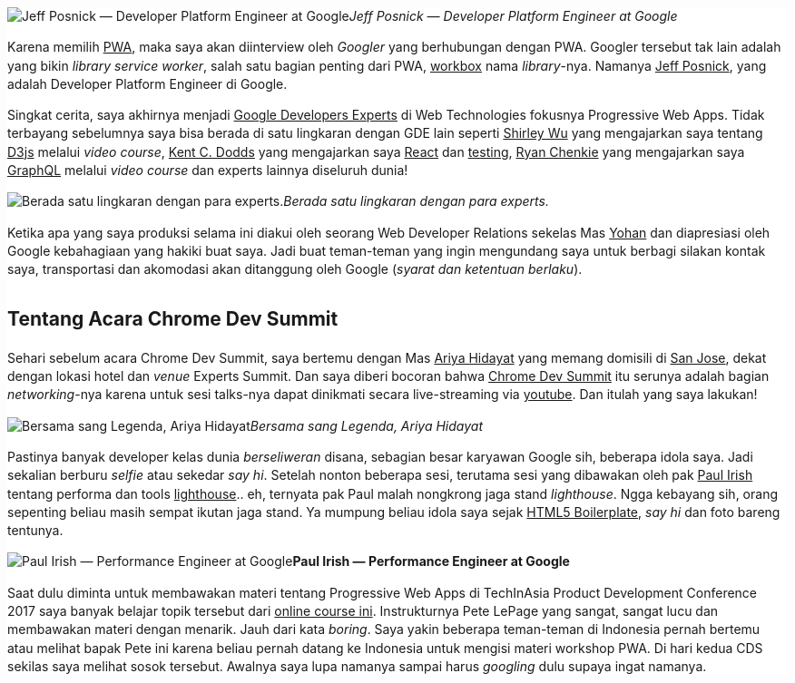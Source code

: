 ![Jeff Posnick — Developer Platform Engineer at Google](./1_qgBvAulWYDj_vsgONAMHYw.png)*Jeff Posnick — Developer Platform Engineer at Google*

Karena memilih [PWA](https://developers.google.com/web/progressive-web-apps/), maka saya akan diinterview oleh *Googler* yang berhubungan dengan PWA. Googler tersebut tak lain adalah yang bikin *library service worker*, salah satu bagian penting dari PWA, [workbox](https://developers.google.com/web/tools/workbox/) nama *library*-nya. Namanya [Jeff Posnick](https://github.com/jeffposnick), yang adalah Developer Platform Engineer di Google.

Singkat cerita, saya akhirnya menjadi [Google Developers Experts](https://developers.google.com/experts/) di Web Technologies fokusnya Progressive Web Apps. Tidak terbayang sebelumnya saya bisa berada di satu lingkaran dengan GDE lain seperti [Shirley Wu](https://developers.google.com/experts/people/shirley-wu.html) yang mengajarkan saya tentang [D3js](https://d3js.org/) melalui *video course*, [Kent C. Dodds](https://developers.google.com/experts/people/kent-c-dodds.html) yang mengajarkan saya [React](https://reactjs.org) dan [testing](https://jestjs.io/), [Ryan Chenkie](https://developers.google.com/experts/people/ryan-chenkie.html) yang mengajarkan saya [GraphQL](https://graphql.org/) melalui *video course* dan experts lainnya diseluruh dunia!

![Berada satu lingkaran dengan para experts.](./1_kq0fNkin8vBfmenP7PDMlg.png)*Berada satu lingkaran dengan para experts.*

Ketika apa yang saya produksi selama ini diakui oleh seorang Web Developer Relations sekelas Mas [Yohan](https://twitter.com/tyohan) dan diapresiasi oleh Google kebahagiaan yang hakiki buat saya. Jadi buat teman-teman yang ingin mengundang saya untuk berbagi silakan kontak saya, transportasi dan akomodasi akan ditanggung oleh Google (*syarat dan ketentuan berlaku*).

## Tentang Acara Chrome Dev Summit

Sehari sebelum acara Chrome Dev Summit, saya bertemu dengan Mas [Ariya Hidayat](https://twitter.com/AriyaHidayat) yang memang domisili di [San Jose](https://en.wikipedia.org/wiki/San_Jose,_California), dekat dengan lokasi hotel dan *venue* Experts Summit. Dan saya diberi bocoran bahwa [Chrome Dev Summit](https://developer.chrome.com/devsummit/) itu serunya adalah bagian *networking*-nya karena untuk sesi talks-nya dapat dinikmati secara live-streaming via [youtube](https://www.youtube.com/playlist?list=PLNYkxOF6rcIDjlCx1PcphPpmf43aKOAdF). Dan itulah yang saya lakukan!

![Bersama sang Legenda, Ariya Hidayat](./1_BXXlQnFRaDaDDhW3q9lRoQ.jpeg)*Bersama sang Legenda, Ariya Hidayat*

Pastinya banyak developer kelas dunia *berseliweran* disana, sebagian besar karyawan Google sih, beberapa idola saya. Jadi sekalian berburu *selfie* atau sekedar *say hi*. Setelah nonton beberapa sesi, terutama sesi yang dibawakan oleh pak [Paul Irish](https://twitter.com/paul_irish) tentang performa dan tools [lighthouse](https://developers.google.com/web/tools/lighthouse/).. eh, ternyata pak Paul malah nongkrong jaga stand *lighthouse*. Ngga kebayang sih, orang sepenting beliau masih sempat ikutan jaga stand. Ya mumpung beliau idola saya sejak [HTML5 Boilerplate](https://html5boilerplate.com/), *say hi* dan foto bareng tentunya.

![*Paul Irish — Performance Engineer at Google*](./1_UQAwr3lgW6hg7GzcRf2E8g.png)**Paul Irish — Performance Engineer at Google**

Saat dulu diminta untuk membawakan materi tentang Progressive Web Apps di TechInAsia Product Development Conference 2017 saya banyak belajar topik tersebut dari [online course ini](https://www.udacity.com/course/intro-to-progressive-web-apps--ud811). Instrukturnya Pete LePage yang sangat, sangat lucu dan membawakan materi dengan menarik. Jauh dari kata *boring*. Saya yakin beberapa teman-teman di Indonesia pernah bertemu atau melihat bapak Pete ini karena beliau pernah datang ke Indonesia untuk mengisi materi workshop PWA. Di hari kedua CDS sekilas saya melihat sosok tersebut. Awalnya saya lupa namanya sampai harus *googling* dulu supaya ingat namanya.
